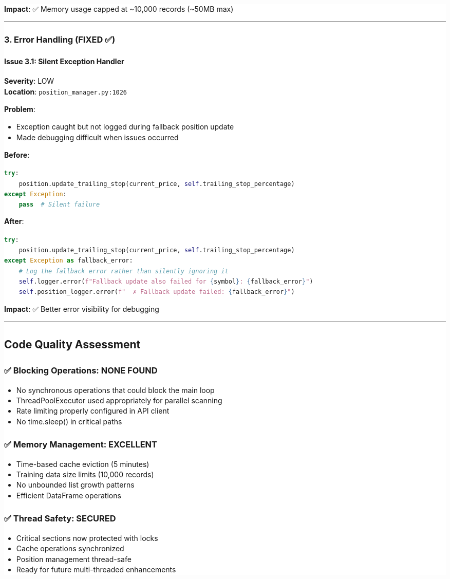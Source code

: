 **Impact**: ✅ Memory usage capped at ~10,000 records (~50MB max)

---

### 3. Error Handling (FIXED ✅)

#### Issue 3.1: Silent Exception Handler
**Severity**: LOW  
**Location**: `position_manager.py:1026`

**Problem**:
- Exception caught but not logged during fallback position update
- Made debugging difficult when issues occurred

**Before**:
```python
try:
    position.update_trailing_stop(current_price, self.trailing_stop_percentage)
except Exception:
    pass  # Silent failure
```

**After**:
```python
try:
    position.update_trailing_stop(current_price, self.trailing_stop_percentage)
except Exception as fallback_error:
    # Log the fallback error rather than silently ignoring it
    self.logger.error(f"Fallback update also failed for {symbol}: {fallback_error}")
    self.position_logger.error(f"  ✗ Fallback update failed: {fallback_error}")
```

**Impact**: ✅ Better error visibility for debugging

---

## Code Quality Assessment

### ✅ Blocking Operations: NONE FOUND
- No synchronous operations that could block the main loop
- ThreadPoolExecutor used appropriately for parallel scanning
- Rate limiting properly configured in API client
- No time.sleep() in critical paths

### ✅ Memory Management: EXCELLENT
- Time-based cache eviction (5 minutes)
- Training data size limits (10,000 records)
- No unbounded list growth patterns
- Efficient DataFrame operations

### ✅ Thread Safety: SECURED
- Critical sections now protected with locks
- Cache operations synchronized
- Position management thread-safe
- Ready for future multi-threaded enhancements
